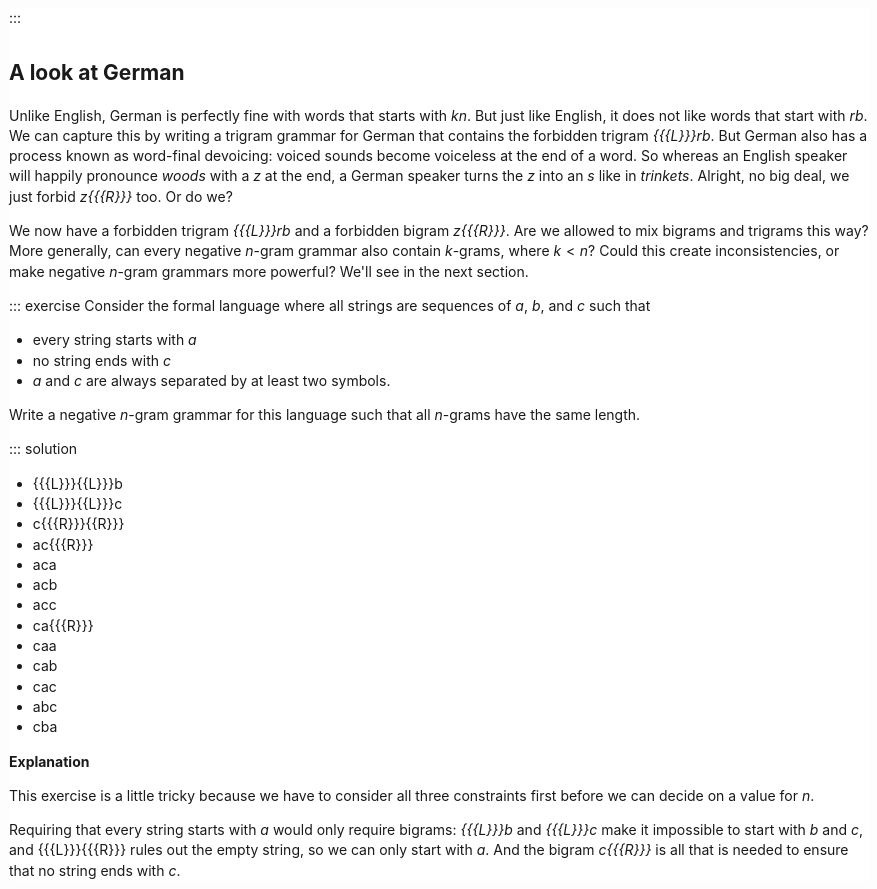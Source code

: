 :::

## A look at German

Unlike English, German is perfectly fine with words that starts with *kn*.
But just like English, it does not like words that start with *rb*.
We can capture this by writing a trigram grammar for German that contains the forbidden trigram *{{{L}}}rb*.
But German also has a process known as word-final devoicing: voiced sounds become voiceless at the end of a word.
So whereas an English speaker will happily pronounce *woods* with a *z* at the end, a German speaker turns the *z* into an *s* like in *trinkets*.
Alright, no big deal, we just forbid *z{{{R}}}* too.
Or do we?

We now have a forbidden trigram *{{{L}}}rb* and a forbidden bigram *z{{{R}}}*.
Are we allowed to mix bigrams and trigrams this way?
More generally, can every negative $n$-gram grammar also contain $k$-grams, where $k < n$?
Could this create inconsistencies, or make negative $n$-gram grammars more powerful?
We'll see in the next section.

::: exercise
Consider the formal language where all strings are sequences of *a*, *b*, and *c* such that

- every string starts with *a*
- no string ends with *c*
- *a* and *c* are always separated by at least two symbols.

Write a negative $n$-gram grammar for this language such that all $n$-grams have the same length.

::: solution

- {{{L}}}{{L}}}b
- {{{L}}}{{L}}}c
- c{{{R}}}{{R}}}
- ac{{{R}}}
- aca
- acb
- acc
- ca{{{R}}}
- caa
- cab
- cac
- abc
- cba

**Explanation**  

This exercise is a little tricky because we have to consider all three constraints first before we can decide on a value for $n$.

Requiring that every string starts with *a* would only require bigrams: *{{{L}}}b* and *{{{L}}}c* make it impossible to start with *b* and *c*, and {{{L}}}{{{R}}} rules out the empty string, so we can only start with *a*.
And the bigram *c{{{R}}}* is all that is needed to ensure that no string ends with *c*.

